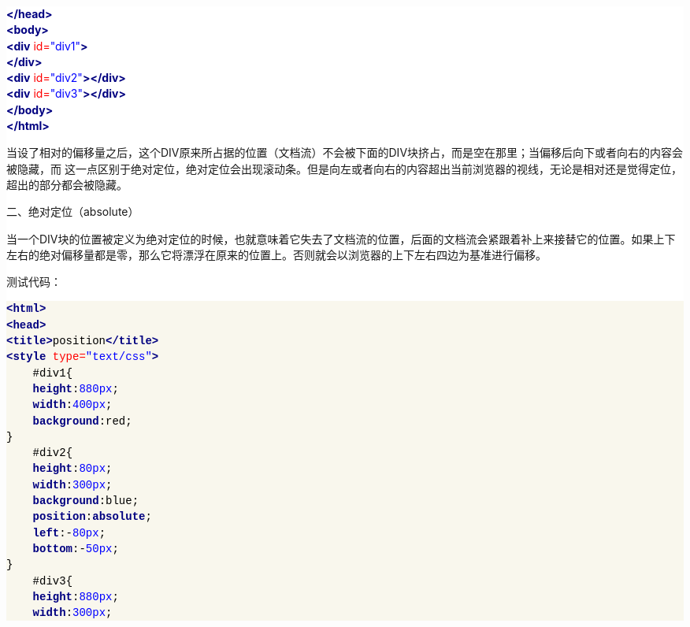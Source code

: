 <span style="color: rgb(0, 0, 128); font-weight: bold;">&lt;/head&gt;</span><br />
<span style="color: rgb(0, 0, 128); font-weight: bold;">&lt;body&gt;</span><br />
<span style="color: rgb(0, 0, 128); font-weight: bold;">&lt;div</span> <span style="color: rgb(255, 0, 0);">id=</span><span style="color: rgb(0, 0, 255);">&quot;div1&quot;</span><span style="color: rgb(0, 0, 128); font-weight: bold;">&gt;</span>&nbsp;&nbsp;&nbsp; <br />
<span style="color: rgb(0, 0, 128); font-weight: bold;">&lt;/div&gt;</span><br />
<span style="color: rgb(0, 0, 128); font-weight: bold;">&lt;div</span> <span style="color: rgb(255, 0, 0);">id=</span><span style="color: rgb(0, 0, 255);">&quot;div2&quot;</span><span style="color: rgb(0, 0, 128); font-weight: bold;">&gt;&lt;/div&gt;</span><br />
<span style="color: rgb(0, 0, 128); font-weight: bold;">&lt;div</span> <span style="color: rgb(255, 0, 0);">id=</span><span style="color: rgb(0, 0, 255);">&quot;div3&quot;</span><span style="color: rgb(0, 0, 128); font-weight: bold;">&gt;&lt;/div&gt;</span><br />
<span style="color: rgb(0, 0, 128); font-weight: bold;">&lt;/body&gt;</span><br />
<span style="color: rgb(0, 0, 128); font-weight: bold;">&lt;/html&gt;</span></div>
</div>
<p>当设了相对的偏移量之后，这个DIV原来所占据的位置（文档流）不会被下面的DIV块挤占，而是空在那里；当偏移后向下或者向右的内容会被隐藏，而 这一点区别于绝对定位，绝对定位会出现滚动条。但是向左或者向右的内容超出当前浏览器的视线，无论是相对还是觉得定位，超出的部分都会被隐藏。</p>
<p>二、绝对定位（absolute）</p>
<p>当一个DIV块的位置被定义为绝对定位的时候，也就意味着它失去了文档流的位置，后面的文档流会紧跟着补上来接替它的位置。如果上下左右的绝对偏移量都是零，那么它将漂浮在原来的位置上。否则就会以浏览器的上下左右四边为基准进行偏移。</p>
<p>测试代码：</p>
<div id="codee_html" style="background-color: rgb(249, 247, 237);">
<div class="source" style="font-family: &quot;[object HTMLOptionElement]&quot;,&quot;Consolas&quot;,&quot;Lucida Console&quot;,&quot;Courier New&quot;; color: rgb(0, 0, 0); background-color: rgb(249, 247, 237);"><span style="color: rgb(0, 0, 128); font-weight: bold;">&lt;html&gt;</span><br />
<span style="color: rgb(0, 0, 128); font-weight: bold;">&lt;head&gt;</span><br />
<span style="color: rgb(0, 0, 128); font-weight: bold;">&lt;title&gt;</span><span style="color: rgb(0, 0, 0);">position</span><span style="color: rgb(0, 0, 128); font-weight: bold;">&lt;/title&gt;</span><br />
<span style="color: rgb(0, 0, 128); font-weight: bold;">&lt;style </span><span style="color: rgb(255, 0, 0);">type=</span><span style="color: rgb(0, 0, 255);">&quot;text/css&quot;</span><span style="color: rgb(0, 0, 128); font-weight: bold;">&gt;</span><br />
&nbsp;&nbsp;&nbsp; <span style="color: rgb(0, 0, 0);">#div1</span><span style="color: rgb(0, 0, 0);">{</span><br />
&nbsp;&nbsp;&nbsp; <span style="color: rgb(0, 0, 128); font-weight: bold;">height</span><span style="color: rgb(0, 0, 0);">:</span><span style="color: rgb(0, 0, 255);">880px</span>;<br />
&nbsp;&nbsp;&nbsp; <span style="color: rgb(0, 0, 128); font-weight: bold;">width</span><span style="color: rgb(0, 0, 0);">:</span><span style="color: rgb(0, 0, 255);">400px</span>;<br />
&nbsp;&nbsp;&nbsp; <span style="color: rgb(0, 0, 128); font-weight: bold;">background</span><span style="color: rgb(0, 0, 0);">:</span><span style="color: rgb(0, 0, 0);">red</span>;<br />
<span style="color: rgb(0, 0, 0);">}</span><br />
&nbsp;&nbsp;&nbsp; <span style="color: rgb(0, 0, 0);">#div2</span><span style="color: rgb(0, 0, 0);">{</span><br />
&nbsp;&nbsp;&nbsp; <span style="color: rgb(0, 0, 128); font-weight: bold;">height</span><span style="color: rgb(0, 0, 0);">:</span><span style="color: rgb(0, 0, 255);">80px</span>;<br />
&nbsp;&nbsp;&nbsp; <span style="color: rgb(0, 0, 128); font-weight: bold;">width</span><span style="color: rgb(0, 0, 0);">:</span><span style="color: rgb(0, 0, 255);">300px</span>;<br />
&nbsp;&nbsp;&nbsp; <span style="color: rgb(0, 0, 128); font-weight: bold;">background</span><span style="color: rgb(0, 0, 0);">:</span><span style="color: rgb(0, 0, 0);">blue</span>;<br />
&nbsp;&nbsp;&nbsp; <span style="color: rgb(0, 0, 128); font-weight: bold;">position</span><span style="color: rgb(0, 0, 0);">:</span><span style="color: rgb(0, 0, 128); font-weight: bold;">absolute</span>;<br />
&nbsp;&nbsp;&nbsp; <span style="color: rgb(0, 0, 128); font-weight: bold;">left</span><span style="color: rgb(0, 0, 0);">:-</span><span style="color: rgb(0, 0, 255);">80px</span>;<br />
&nbsp;&nbsp;&nbsp; <span style="color: rgb(0, 0, 128); font-weight: bold;">bottom</span><span style="color: rgb(0, 0, 0);">:-</span><span style="color: rgb(0, 0, 255);">50px</span>;<br />
<span style="color: rgb(0, 0, 0);">}</span><br />
&nbsp;&nbsp;&nbsp; <span style="color: rgb(0, 0, 0);">#div3</span><span style="color: rgb(0, 0, 0);">{</span><br />
&nbsp;&nbsp;&nbsp; <span style="color: rgb(0, 0, 128); font-weight: bold;">height</span><span style="color: rgb(0, 0, 0);">:</span><span style="color: rgb(0, 0, 255);">880px</span>;<br />
&nbsp;&nbsp;&nbsp; <span style="color: rgb(0, 0, 128); font-weight: bold;">width</span><span style="color: rgb(0, 0, 0);">:</span><span style="color: rgb(0, 0, 255);">300px</span>;<br />